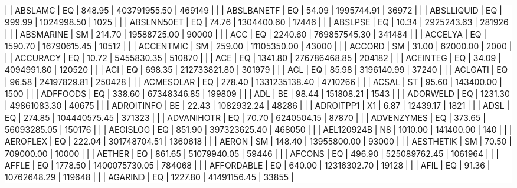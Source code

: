 |  | ABSLAMC | EQ | 848.95 | 403791955.50 | 469149 |
|  | ABSLBANETF | EQ | 54.09 | 1995744.91 | 36972 |
|  | ABSLLIQUID | EQ | 999.99 | 1024998.50 | 1025 |
|  | ABSLNN50ET | EQ | 74.76 | 1304400.60 | 17446 |
|  | ABSLPSE | EQ | 10.34 | 2925243.63 | 281926 |
|  | ABSMARINE | SM | 214.70 | 19588725.00 | 90000 |
|  | ACC | EQ | 2240.60 | 769857545.30 | 341484 |
|  | ACCELYA | EQ | 1590.70 | 16790615.45 | 10512 |
|  | ACCENTMIC | SM | 259.00 | 11105350.00 | 43000 |
|  | ACCORD | SM | 31.00 | 62000.00 | 2000 |
|  | ACCURACY | EQ | 10.72 | 5455830.35 | 510870 |
|  | ACE | EQ | 1341.80 | 276786468.85 | 204182 |
|  | ACEINTEG | EQ | 34.09 | 4094991.80 | 120520 |
|  | ACI | EQ | 698.35 | 212733821.80 | 301979 |
|  | ACL | EQ | 85.98 | 3196140.99 | 37240 |
|  | ACLGATI | EQ | 96.58 | 24197829.81 | 250428 |
|  | ACMESOLAR | EQ | 278.40 | 1331235138.40 | 4710266 |
|  | ACSAL | ST | 95.60 | 143400.00 | 1500 |
|  | ADFFOODS | EQ | 338.60 | 67348346.85 | 199809 |
|  | ADL | BE | 98.44 | 151808.21 | 1543 |
|  | ADORWELD | EQ | 1231.30 | 49861083.30 | 40675 |
|  | ADROITINFO | BE | 22.43 | 1082932.24 | 48286 |
|  | ADROITPP1 | X1 | 6.87 | 12439.17 | 1821 |
|  | ADSL | EQ | 274.85 | 104440575.45 | 371323 |
|  | ADVANIHOTR | EQ | 70.70 | 6240504.15 | 87870 |
|  | ADVENZYMES | EQ | 373.65 | 56093285.05 | 150176 |
|  | AEGISLOG | EQ | 851.90 | 397323625.40 | 468050 |
|  | AEL120924B | N8 | 1010.00 | 141400.00 | 140 |
|  | AEROFLEX | EQ | 222.04 | 301748704.51 | 1360618 |
|  | AERON | SM | 148.40 | 13955800.00 | 93000 |
|  | AESTHETIK | SM | 70.50 | 709000.00 | 10000 |
|  | AETHER | EQ | 861.65 | 51079940.05 | 59446 |
|  | AFCONS | EQ | 496.90 | 525089762.45 | 1061964 |
|  | AFFLE | EQ | 1778.50 | 1400075730.05 | 784068 |
|  | AFFORDABLE | EQ | 640.00 | 12316302.70 | 19128 |
|  | AFIL | EQ | 91.36 | 10762648.29 | 119648 |
|  | AGARIND | EQ | 1227.80 | 41491156.45 | 33855 |